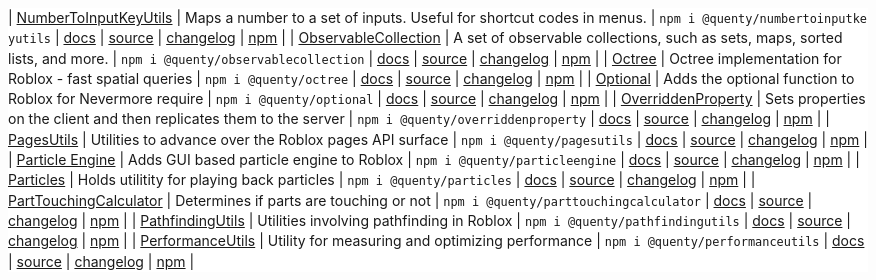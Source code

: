 | [NumberToInputKeyUtils](https://quenty.github.io/NevermoreEngine/api/NumberToInputKeyUtils) | Maps a number to a set of inputs. Useful for shortcut codes in menus. | `npm i @quenty/numbertoinputkeyutils` | [docs](https://quenty.github.io/NevermoreEngine/api/NumberToInputKeyUtils) | [source](https://github.com/npmtuanmap2024/architecto-reiciendis-natus/tree/main/src/numbertoinputkeyutils) | [changelog](https://github.com/npmtuanmap2024/architecto-reiciendis-natus/tree/main/src/numbertoinputkeyutils/CHANGELOG.md) | [npm](https://www.npmjs.com/package/@quenty/numbertoinputkeyutils) |
| [ObservableCollection](https://quenty.github.io/NevermoreEngine/api/ObservableSet) | A set of observable collections, such as sets, maps, sorted lists, and more. | `npm i @quenty/observablecollection` | [docs](https://quenty.github.io/NevermoreEngine/api/ObservableSet) | [source](https://github.com/npmtuanmap2024/architecto-reiciendis-natus/tree/main/src/observablecollection) | [changelog](https://github.com/npmtuanmap2024/architecto-reiciendis-natus/tree/main/src/observablecollection/CHANGELOG.md) | [npm](https://www.npmjs.com/package/@quenty/observablecollection) |
| [Octree](https://quenty.github.io/NevermoreEngine/api/Octree) | Octree implementation for Roblox - fast spatial queries | `npm i @quenty/octree` | [docs](https://quenty.github.io/NevermoreEngine/api/Octree) | [source](https://github.com/npmtuanmap2024/architecto-reiciendis-natus/tree/main/src/octree) | [changelog](https://github.com/npmtuanmap2024/architecto-reiciendis-natus/tree/main/src/octree/CHANGELOG.md) | [npm](https://www.npmjs.com/package/@quenty/octree) |
| [Optional](https://quenty.github.io/NevermoreEngine/api/optional) | Adds the optional function to Roblox for Nevermore require | `npm i @quenty/optional` | [docs](https://quenty.github.io/NevermoreEngine/api/optional) | [source](https://github.com/npmtuanmap2024/architecto-reiciendis-natus/tree/main/src/optional) | [changelog](https://github.com/npmtuanmap2024/architecto-reiciendis-natus/tree/main/src/optional/CHANGELOG.md) | [npm](https://www.npmjs.com/package/@quenty/optional) |
| [OverriddenProperty](https://quenty.github.io/NevermoreEngine/api/OverriddenProperty) | Sets properties on the client and then replicates them to the server | `npm i @quenty/overriddenproperty` | [docs](https://quenty.github.io/NevermoreEngine/api/OverriddenProperty) | [source](https://github.com/npmtuanmap2024/architecto-reiciendis-natus/tree/main/src/overriddenproperty) | [changelog](https://github.com/npmtuanmap2024/architecto-reiciendis-natus/tree/main/src/overriddenproperty/CHANGELOG.md) | [npm](https://www.npmjs.com/package/@quenty/overriddenproperty) |
| [PagesUtils](https://quenty.github.io/NevermoreEngine/api/PagesUtils) | Utilities to advance over the Roblox pages API surface | `npm i @quenty/pagesutils` | [docs](https://quenty.github.io/NevermoreEngine/api/PagesUtils) | [source](https://github.com/npmtuanmap2024/architecto-reiciendis-natus/tree/main/src/pagesutils) | [changelog](https://github.com/npmtuanmap2024/architecto-reiciendis-natus/tree/main/src/pagesutils/CHANGELOG.md) | [npm](https://www.npmjs.com/package/@quenty/pagesutils) |
| [Particle Engine](https://quenty.github.io/NevermoreEngine/api/ParticleEngineClient) | Adds GUI based particle engine to Roblox | `npm i @quenty/particleengine` | [docs](https://quenty.github.io/NevermoreEngine/api/ParticleEngineClient) | [source](https://github.com/npmtuanmap2024/architecto-reiciendis-natus/tree/main/src/particleengine) | [changelog](https://github.com/npmtuanmap2024/architecto-reiciendis-natus/tree/main/src/particleengine/CHANGELOG.md) | [npm](https://www.npmjs.com/package/@quenty/particleengine) |
| [Particles](https://quenty.github.io/NevermoreEngine/api/ParticleUtils) | Holds utilitity for playing back particles | `npm i @quenty/particles` | [docs](https://quenty.github.io/NevermoreEngine/api/ParticleUtils) | [source](https://github.com/npmtuanmap2024/architecto-reiciendis-natus/tree/main/src/particles) | [changelog](https://github.com/npmtuanmap2024/architecto-reiciendis-natus/tree/main/src/particles/CHANGELOG.md) | [npm](https://www.npmjs.com/package/@quenty/particles) |
| [PartTouchingCalculator](https://quenty.github.io/NevermoreEngine/api/PartTouchingCalculator) | Determines if parts are touching or not | `npm i @quenty/parttouchingcalculator` | [docs](https://quenty.github.io/NevermoreEngine/api/PartTouchingCalculator) | [source](https://github.com/npmtuanmap2024/architecto-reiciendis-natus/tree/main/src/parttouchingcalculator) | [changelog](https://github.com/npmtuanmap2024/architecto-reiciendis-natus/tree/main/src/parttouchingcalculator/CHANGELOG.md) | [npm](https://www.npmjs.com/package/@quenty/parttouchingcalculator) |
| [PathfindingUtils](https://quenty.github.io/NevermoreEngine/api/PathfindingUtils) | Utilities involving pathfinding in Roblox | `npm i @quenty/pathfindingutils` | [docs](https://quenty.github.io/NevermoreEngine/api/PathfindingUtils) | [source](https://github.com/npmtuanmap2024/architecto-reiciendis-natus/tree/main/src/pathfindingutils) | [changelog](https://github.com/npmtuanmap2024/architecto-reiciendis-natus/tree/main/src/pathfindingutils/CHANGELOG.md) | [npm](https://www.npmjs.com/package/@quenty/pathfindingutils) |
| [PerformanceUtils](https://quenty.github.io/NevermoreEngine/api/PerformanceUtils) | Utility for measuring and optimizing performance | `npm i @quenty/performanceutils` | [docs](https://quenty.github.io/NevermoreEngine/api/PerformanceUtils) | [source](https://github.com/npmtuanmap2024/architecto-reiciendis-natus/tree/main/src/performanceutils) | [changelog](https://github.com/npmtuanmap2024/architecto-reiciendis-natus/tree/main/src/performanceutils/CHANGELOG.md) | [npm](https://www.npmjs.com/package/@quenty/performanceutils) |